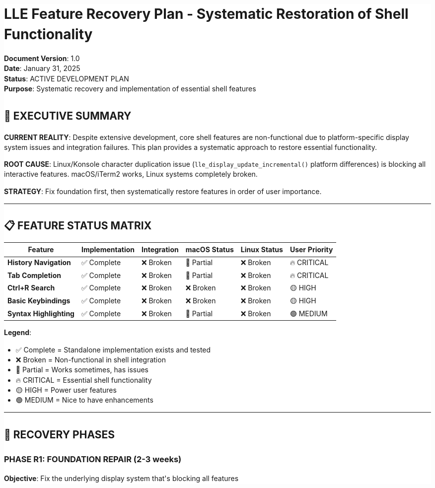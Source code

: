 # LLE Feature Recovery Plan - Systematic Restoration of Shell Functionality

**Document Version**: 1.0  
**Date**: January 31, 2025  
**Status**: ACTIVE DEVELOPMENT PLAN  
**Purpose**: Systematic recovery and implementation of essential shell features

## 🎯 **EXECUTIVE SUMMARY**

**CURRENT REALITY**: Despite extensive development, core shell features are non-functional due to platform-specific display system issues and integration failures. This plan provides a systematic approach to restore essential functionality.

**ROOT CAUSE**: Linux/Konsole character duplication issue (`lle_display_update_incremental()` platform differences) is blocking all interactive features. macOS/iTerm2 works, Linux systems completely broken.

**STRATEGY**: Fix foundation first, then systematically restore features in order of user importance.

---

## 📋 **FEATURE STATUS MATRIX**

| Feature | Implementation | Integration | macOS Status | Linux Status | User Priority |
|---------|---------------|-------------|--------------|--------------|---------------|
| **History Navigation** | ✅ Complete | ❌ Broken | 🔶 Partial | ❌ Broken | 🔥 CRITICAL |
| **Tab Completion** | ✅ Complete | ❌ Broken | 🔶 Partial | ❌ Broken | 🔥 CRITICAL |
| **Ctrl+R Search** | ✅ Complete | ❌ Broken | ❌ Broken | ❌ Broken | 🟡 HIGH |
| **Basic Keybindings** | ✅ Complete | ❌ Broken | ❌ Broken | ❌ Broken | 🟡 HIGH |
| **Syntax Highlighting** | ✅ Complete | ❌ Broken | 🔶 Partial | ❌ Broken | 🟢 MEDIUM |

**Legend**:
- ✅ Complete = Standalone implementation exists and tested
- ❌ Broken = Non-functional in shell integration
- 🔶 Partial = Works sometimes, has issues
- 🔥 CRITICAL = Essential shell functionality
- 🟡 HIGH = Power user features
- 🟢 MEDIUM = Nice to have enhancements

---

## 🚀 **RECOVERY PHASES**

### **PHASE R1: FOUNDATION REPAIR (2-3 weeks)**
**Objective**: Fix the underlying display system that's blocking all features
